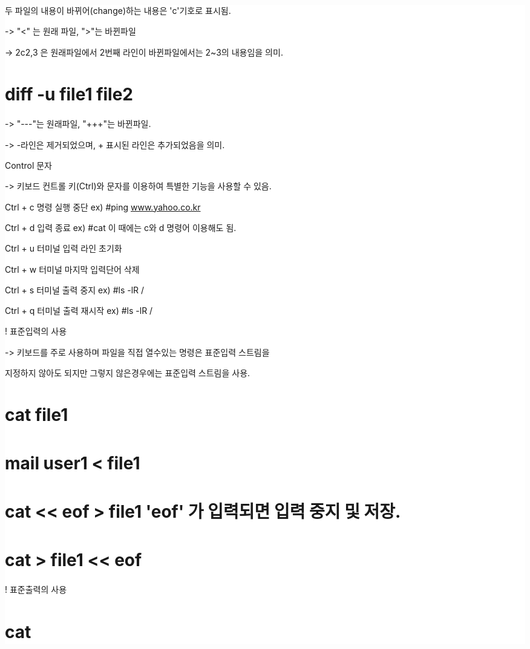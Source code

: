    두 파일의 내용이 바뀌어(change)하는 내용은 'c'기호로 표시됨.

-> "<" 는 원래 파일, ">"는 바뀐파일

-> 2c2,3 은 원래파일에서 2번째 라인이 바뀐파일에서는 2~3의 내용임을 의미.

 

# diff -u file1 file2

-> "---"는 원래파일, "+++"는 바뀐파일.

-> -라인은 제거되었으며, + 표시된 라인은 추가되었음을 의미.

Control 문자

-> 키보드 컨트롤 키(Ctrl)와 문자를 이용하여 특별한 기능을 사용할 수 있음.

     

Ctrl + c	명령 실행 중단 ex) #ping www.yahoo.co.kr

Ctrl + d	입력 종료 ex) #cat 이 때에는 c와 d 명령어 이용해도 됨.

Ctrl + u	터미널 입력 라인 초기화

Ctrl + w	터미널 마지막 입력단어 삭제

Ctrl + s	터미널 출력 중지 ex) #ls -lR / 

Ctrl + q	터미널 출력 재시작 ex) #ls -lR /

 

! 표준입력의 사용

-> 키보드를 주로 사용하며 파일을 직접 열수있는 명령은 표준입력 스트림을

   지정하지 않아도 되지만 그렇지 않은경우에는 표준입력 스트림을 사용.

 

# cat file1

# mail user1 < file1 

# cat << eof > file1	 'eof' 가 입력되면 입력 중지 및 저장.

# cat > file1 << eof

 

! 표준출력의 사용

# cat
